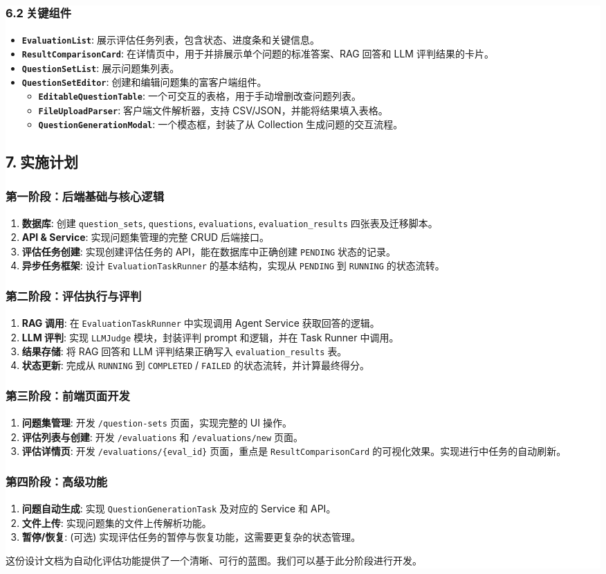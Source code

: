 ### 6.2 关键组件

- **`EvaluationList`**: 展示评估任务列表，包含状态、进度条和关键信息。
- **`ResultComparisonCard`**: 在详情页中，用于并排展示单个问题的标准答案、RAG 回答和 LLM 评判结果的卡片。
- **`QuestionSetList`**: 展示问题集列表。
- **`QuestionSetEditor`**: 创建和编辑问题集的富客户端组件。
    - **`EditableQuestionTable`**: 一个可交互的表格，用于手动增删改查问题列表。
    - **`FileUploadParser`**: 客户端文件解析器，支持 CSV/JSON，并能将结果填入表格。
    - **`QuestionGenerationModal`**: 一个模态框，封装了从 Collection 生成问题的交互流程。

## 7. 实施计划

### 第一阶段：后端基础与核心逻辑
1.  **数据库**: 创建 `question_sets`, `questions`, `evaluations`, `evaluation_results` 四张表及迁移脚本。
2.  **API & Service**: 实现问题集管理的完整 CRUD 后端接口。
3.  **评估任务创建**: 实现创建评估任务的 API，能在数据库中正确创建 `PENDING` 状态的记录。
4.  **异步任务框架**: 设计 `EvaluationTaskRunner` 的基本结构，实现从 `PENDING` 到 `RUNNING` 的状态流转。

### 第二阶段：评估执行与评判
1.  **RAG 调用**: 在 `EvaluationTaskRunner` 中实现调用 Agent Service 获取回答的逻辑。
2.  **LLM 评判**: 实现 `LLMJudge` 模块，封装评判 prompt 和逻辑，并在 Task Runner 中调用。
3.  **结果存储**: 将 RAG 回答和 LLM 评判结果正确写入 `evaluation_results` 表。
4.  **状态更新**: 完成从 `RUNNING` 到 `COMPLETED` / `FAILED` 的状态流转，并计算最终得分。

### 第三阶段：前端页面开发
1.  **问题集管理**: 开发 `/question-sets` 页面，实现完整的 UI 操作。
2.  **评估列表与创建**: 开发 `/evaluations` 和 `/evaluations/new` 页面。
3.  **评估详情页**: 开发 `/evaluations/{eval_id}` 页面，重点是 `ResultComparisonCard` 的可视化效果。实现进行中任务的自动刷新。

### 第四阶段：高级功能
1.  **问题自动生成**: 实现 `QuestionGenerationTask` 及对应的 Service 和 API。
2.  **文件上传**: 实现问题集的文件上传解析功能。
3.  **暂停/恢复**: (可选) 实现评估任务的暂停与恢复功能，这需要更复杂的状态管理。

这份设计文档为自动化评估功能提供了一个清晰、可行的蓝图。我们可以基于此分阶段进行开发。
